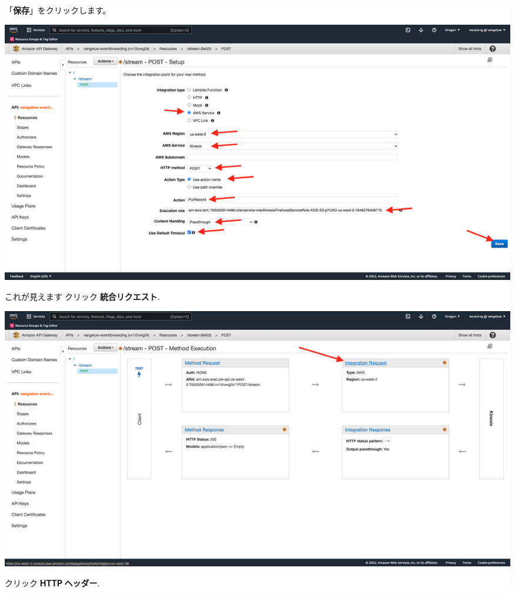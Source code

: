 「**保存**」をクリックします。

![ETL](./images/kinesis25.png)

これが見えます クリック **統合リクエスト**.

![ETL](./images/kinesis27.png)

クリック **HTTP ヘッダー**.
